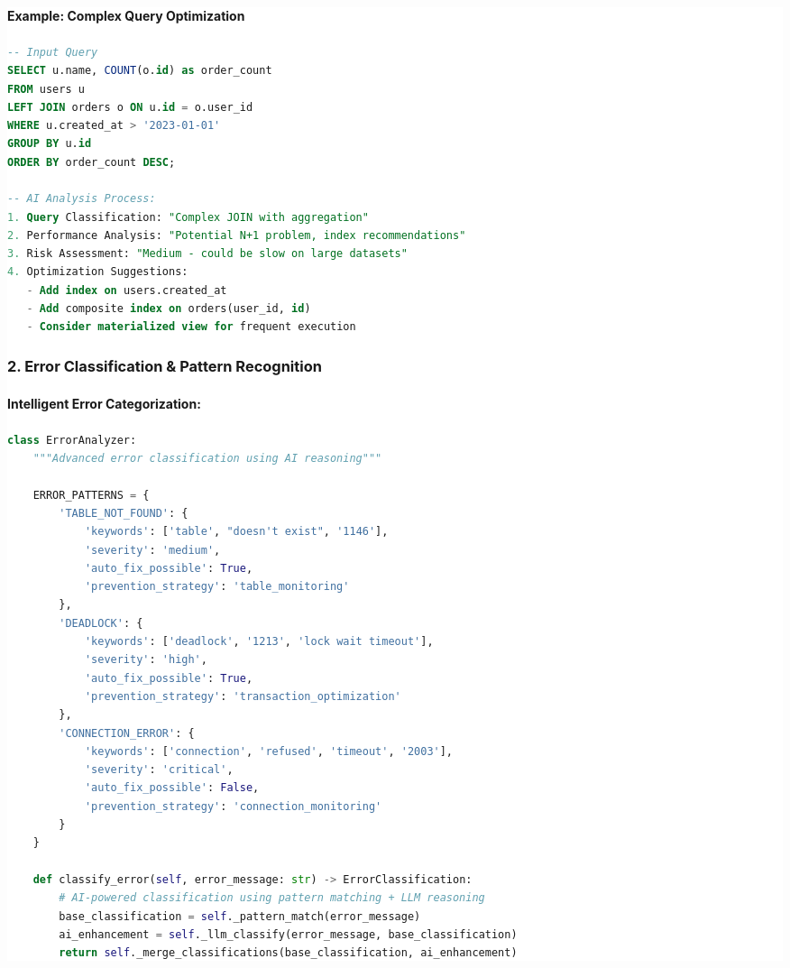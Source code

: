 #### **Example: Complex Query Optimization**
```sql
-- Input Query
SELECT u.name, COUNT(o.id) as order_count 
FROM users u 
LEFT JOIN orders o ON u.id = o.user_id 
WHERE u.created_at > '2023-01-01' 
GROUP BY u.id 
ORDER BY order_count DESC;

-- AI Analysis Process:
1. Query Classification: "Complex JOIN with aggregation"
2. Performance Analysis: "Potential N+1 problem, index recommendations"
3. Risk Assessment: "Medium - could be slow on large datasets"
4. Optimization Suggestions:
   - Add index on users.created_at
   - Add composite index on orders(user_id, id)
   - Consider materialized view for frequent execution
```

### **2. Error Classification & Pattern Recognition**

#### **Intelligent Error Categorization**:
```python
class ErrorAnalyzer:
    """Advanced error classification using AI reasoning"""
    
    ERROR_PATTERNS = {
        'TABLE_NOT_FOUND': {
            'keywords': ['table', "doesn't exist", '1146'],
            'severity': 'medium',
            'auto_fix_possible': True,
            'prevention_strategy': 'table_monitoring'
        },
        'DEADLOCK': {
            'keywords': ['deadlock', '1213', 'lock wait timeout'],
            'severity': 'high', 
            'auto_fix_possible': True,
            'prevention_strategy': 'transaction_optimization'
        },
        'CONNECTION_ERROR': {
            'keywords': ['connection', 'refused', 'timeout', '2003'],
            'severity': 'critical',
            'auto_fix_possible': False,
            'prevention_strategy': 'connection_monitoring'
        }
    }
    
    def classify_error(self, error_message: str) -> ErrorClassification:
        # AI-powered classification using pattern matching + LLM reasoning
        base_classification = self._pattern_match(error_message)
        ai_enhancement = self._llm_classify(error_message, base_classification)
        return self._merge_classifications(base_classification, ai_enhancement)
```
